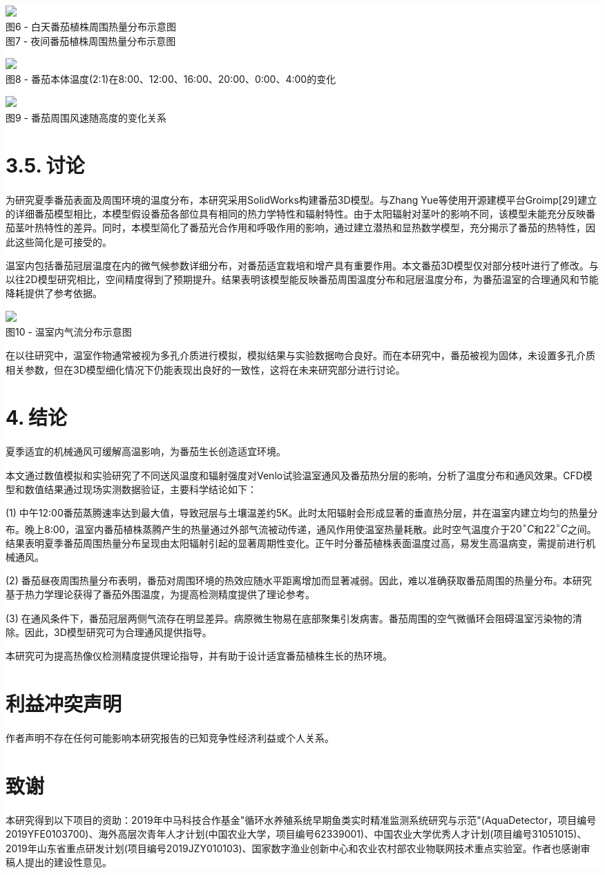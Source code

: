 ![](images/212601aa0fd61684edc6854990000ec3dc5b85a3a5ac83418afb674992a5ea0b.jpg)  
图6 - 白天番茄植株周围热量分布示意图  
图7 - 夜间番茄植株周围热量分布示意图

![](images/7b38900f040d203e879e33d7257f976013977af7b93ffe730f13441234c80ec6.jpg)  
图8 - 番茄本体温度(2:1)在8:00、12:00、16:00、20:00、0:00、4:00的变化

![](images/c277340c505cd657662097d67be0f25ca6f87713e77c5a127c735ac7e8633985.jpg)  
图9 - 番茄周围风速随高度的变化关系

# 3.5. 讨论

为研究夏季番茄表面及周围环境的温度分布，本研究采用SolidWorks构建番茄3D模型。与Zhang Yue等使用开源建模平台Groimp[29]建立的详细番茄模型相比，本模型假设番茄各部位具有相同的热力学特性和辐射特性。由于太阳辐射对茎叶的影响不同，该模型未能充分反映番茄茎叶热特性的差异。同时，本模型简化了番茄光合作用和呼吸作用的影响，通过建立潜热和显热数学模型，充分揭示了番茄的热特性，因此这些简化是可接受的。

温室内包括番茄冠层温度在内的微气候参数详细分布，对番茄适宜栽培和增产具有重要作用。本文番茄3D模型仅对部分枝叶进行了修改。与以往2D模型研究相比，空间精度得到了预期提升。结果表明该模型能反映番茄周围温度分布和冠层温度分布，为番茄温室的合理通风和节能降耗提供了参考依据。

![](images/783e90ac6399b6aae01f57c2de2e6b1a4ce7642b7867a94091ee8cbe924449f4.jpg)  
图10 - 温室内气流分布示意图

在以往研究中，温室作物通常被视为多孔介质进行模拟，模拟结果与实验数据吻合良好。而在本研究中，番茄被视为固体，未设置多孔介质相关参数，但在3D模型细化情况下仍能表现出良好的一致性，这将在未来研究部分进行讨论。

# 4. 结论

夏季适宜的机械通风可缓解高温影响，为番茄生长创造适宜环境。

本文通过数值模拟和实验研究了不同送风温度和辐射强度对Venlo试验温室通风及番茄热分层的影响，分析了温度分布和通风效果。CFD模型和数值结果通过现场实测数据验证，主要科学结论如下：

(1) 中午12:00番茄蒸腾速率达到最大值，导致冠层与土壤温差约$5\mathrm{K}$。此时太阳辐射会形成显著的垂直热分层，并在温室内建立均匀的热量分布。晚上8:00，温室内番茄植株蒸腾产生的热量通过外部气流被动传递，通风作用使温室热量耗散。此时空气温度介于$20^{\circ}C$和$22^{\circ}C$之间。结果表明夏季番茄周围热量分布呈现由太阳辐射引起的显著周期性变化。正午时分番茄植株表面温度过高，易发生高温病变，需提前进行机械通风。

(2) 番茄昼夜周围热量分布表明，番茄对周围环境的热效应随水平距离增加而显著减弱。因此，难以准确获取番茄周围的热量分布。本研究基于热力学理论获得了番茄外围温度，为提高检测精度提供了理论参考。

(3) 在通风条件下，番茄冠层两侧气流存在明显差异。病原微生物易在底部聚集引发病害。番茄周围的空气微循环会阻碍温室污染物的清除。因此，3D模型研究可为合理通风提供指导。

本研究可为提高热像仪检测精度提供理论指导，并有助于设计适宜番茄植株生长的热环境。

# 利益冲突声明

作者声明不存在任何可能影响本研究报告的已知竞争性经济利益或个人关系。

# 致谢

本研究得到以下项目的资助：2019年中马科技合作基金"循环水养殖系统早期鱼类实时精准监测系统研究与示范"(AquaDetector，项目编号2019YFE0103700)、海外高层次青年人才计划(中国农业大学，项目编号62339001)、中国农业大学优秀人才计划(项目编号31051015)、2019年山东省重点研发计划(项目编号2019JZY010103)、国家数字渔业创新中心和农业农村部农业物联网技术重点实验室。作者也感谢审稿人提出的建设性意见。
